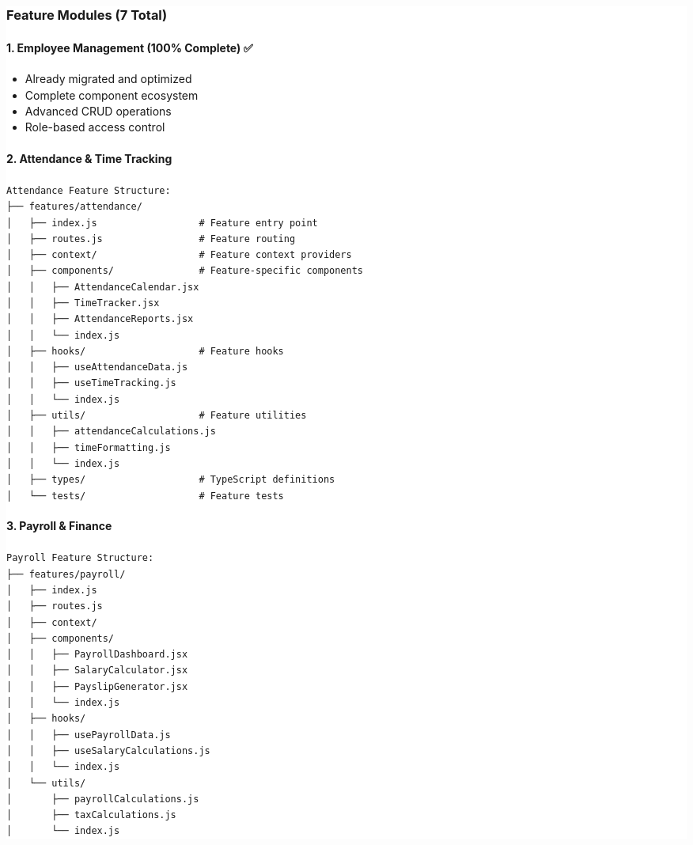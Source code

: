 ### **Feature Modules (7 Total)**

#### **1. Employee Management (100% Complete)** ✅
- Already migrated and optimized
- Complete component ecosystem
- Advanced CRUD operations
- Role-based access control

#### **2. Attendance & Time Tracking**
```
Attendance Feature Structure:
├── features/attendance/
│   ├── index.js                  # Feature entry point
│   ├── routes.js                 # Feature routing
│   ├── context/                  # Feature context providers
│   ├── components/               # Feature-specific components
│   │   ├── AttendanceCalendar.jsx
│   │   ├── TimeTracker.jsx
│   │   ├── AttendanceReports.jsx
│   │   └── index.js
│   ├── hooks/                    # Feature hooks
│   │   ├── useAttendanceData.js
│   │   ├── useTimeTracking.js
│   │   └── index.js
│   ├── utils/                    # Feature utilities
│   │   ├── attendanceCalculations.js
│   │   ├── timeFormatting.js
│   │   └── index.js
│   ├── types/                    # TypeScript definitions
│   └── tests/                    # Feature tests
```

#### **3. Payroll & Finance**
```
Payroll Feature Structure:
├── features/payroll/
│   ├── index.js
│   ├── routes.js
│   ├── context/
│   ├── components/
│   │   ├── PayrollDashboard.jsx
│   │   ├── SalaryCalculator.jsx
│   │   ├── PayslipGenerator.jsx
│   │   └── index.js
│   ├── hooks/
│   │   ├── usePayrollData.js
│   │   ├── useSalaryCalculations.js
│   │   └── index.js
│   └── utils/
│       ├── payrollCalculations.js
│       ├── taxCalculations.js
│       └── index.js
```
